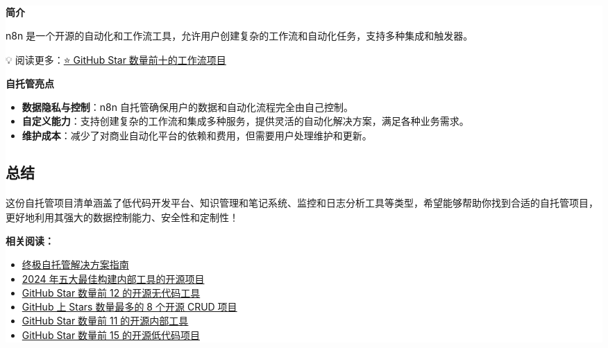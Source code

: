 **简介**

n8n 是一个开源的自动化和工作流工具，允许用户创建复杂的工作流和自动化任务，支持多种集成和触发器。

💡 阅读更多：[⭐️ GitHub Star 数量前十的工作流项目](https://www.nocobase.com/cn/blog/top-10-open-source-workflows-projects-with-the-most-github-stars)

**自托管亮点**

* **数据隐私与控制**：n8n 自托管确保用户的数据和自动化流程完全由自己控制。
* **自定义能力**：支持创建复杂的工作流和集成多种服务，提供灵活的自动化解决方案，满足各种业务需求。
* **维护成本**：减少了对商业自动化平台的依赖和费用，但需要用户处理维护和更新。

## 总结

这份自托管项目清单涵盖了低代码开发平台、知识管理和笔记系统、监控和日志分析工具等类型，希望能够帮助你找到合适的自托管项目，更好地利用其强大的数据控制能力、安全性和定制性！

**相关阅读：**

* [终极自托管解决方案指南](https://www.nocobase.com/cn/blog/the-ultimate-guide-to-awesome-self-hosted-solutions)
* [2024 年五大最佳构建内部工具的开源项目](https://www.nocobase.com/cn/blog/top-5-open-source-projects-for-building-internal-tools-in-2024)
* [GitHub Star 数量前 12 的开源无代码工具](https://www.nocobase.com/cn/blog/the-top-12-open-source-no-code-tools-with-the-most-github-stars)
* [GitHub 上 Stars 数量最多的 8 个开源 CRUD 项目](https://www.nocobase.com/cn/blog/crud-projects)
* [GitHub Star 数量前 11 的开源内部工具](https://www.nocobase.com/cn/blog/open-source-internal-tools)
* [GitHub Star 数量前 15 的开源低代码项目](https://www.nocobase.com/cn/blog/top-15-open-source-low-code-projects-with-the-most-github-Stars)

